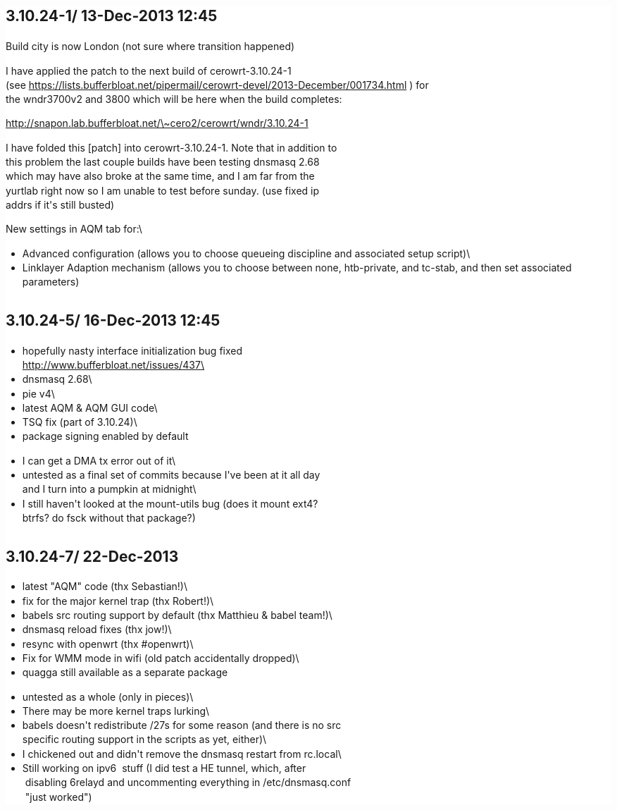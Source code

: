 3.10.24-1/ 13-Dec-2013 12:45 
-----------------------------

Build city is now London (not sure where transition happened)

I have applied the patch to the next build of cerowrt-3.10.24-1 \
(see
https://lists.bufferbloat.net/pipermail/cerowrt-devel/2013-December/001734.html
) for\
the wndr3700v2 and 3800 which will be here when the build completes:

http://snapon.lab.bufferbloat.net/\~cero2/cerowrt/wndr/3.10.24-1

I have folded this \[patch\] into cerowrt-3.10.24-1. Note that in
addition to\
this problem the last couple builds have been testing dnsmasq 2.68\
which may have also broke at the same time, and I am far from the\
yurtlab right now so I am unable to test before sunday. (use fixed ip\
addrs if it's still busted)

New settings in AQM tab for:\
- Advanced configuration (allows you to choose queueing discipline and
associated setup script)\
- Linklayer Adaption mechanism (allows you to choose between none,
htb-private, and tc-stab, and then set associated parameters)

3.10.24-5/ 16-Dec-2013 12:45 
-----------------------------

+ hopefully nasty interface initialization bug fixed\
http://www.bufferbloat.net/issues/437\
+ dnsmasq 2.68\
+ pie v4\
+ latest AQM & AQM GUI code\
+ TSQ fix (part of 3.10.24)\
+ package signing enabled by default

- I can get a DMA tx error out of it\
- untested as a final set of commits because I've been at it all day\
and I turn into a pumpkin at midnight\
- I still haven't looked at the mount-utils bug (does it mount ext4?\
btrfs? do fsck without that package?)

3.10.24-7/ 22-Dec-2013
----------------------

+ latest "AQM" code (thx Sebastian!)\
+ fix for the major kernel trap (thx Robert!)\
+ babels src routing support by default (thx Matthieu & babel team!)\
+ dnsmasq reload fixes (thx jow!)\
+ resync with openwrt (thx \#openwrt)\
+ Fix for WMM mode in wifi (old patch accidentally dropped)\
+ quagga still available as a separate package

- untested as a whole (only in pieces)\
- There may be more kernel traps lurking\
- babels doesn't redistribute /27s for some reason (and there is no src\
specific routing support in the scripts as yet, either)\
- I chickened out and didn't remove the dnsmasq restart from rc.local\
- Still working on ipv6  stuff (I did test a HE tunnel, which, after\
 disabling 6relayd and uncommenting everything in /etc/dnsmasq.conf\
 "just worked")
